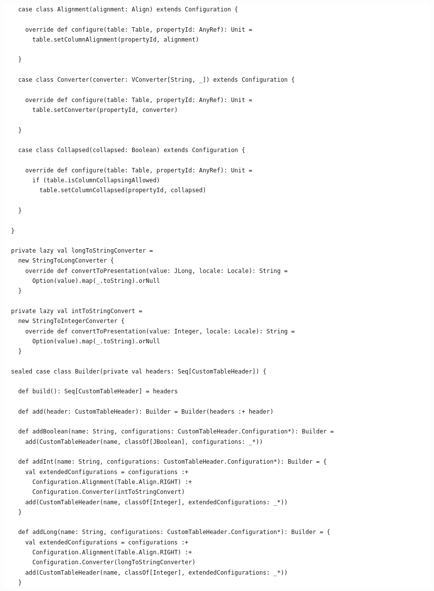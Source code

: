         case class Alignment(alignment: Align) extends Configuration {
    
          override def configure(table: Table, propertyId: AnyRef): Unit =
            table.setColumnAlignment(propertyId, alignment)
    
        }
    
        case class Converter(converter: VConverter[String, _]) extends Configuration {
    
          override def configure(table: Table, propertyId: AnyRef): Unit =
            table.setConverter(propertyId, converter)
    
        }
    
        case class Collapsed(collapsed: Boolean) extends Configuration {
    
          override def configure(table: Table, propertyId: AnyRef): Unit =
            if (table.isColumnCollapsingAllowed)
              table.setColumnCollapsed(propertyId, collapsed)
    
        }
    
      }
    
      private lazy val longToStringConverter =
        new StringToLongConverter {
          override def convertToPresentation(value: JLong, locale: Locale): String =
            Option(value).map(_.toString).orNull
        }
    
      private lazy val intToStringConvert =
        new StringToIntegerConverter {
          override def convertToPresentation(value: Integer, locale: Locale): String =
            Option(value).map(_.toString).orNull
        }
    
      sealed case class Builder(private val headers: Seq[CustomTableHeader]) {
    
        def build(): Seq[CustomTableHeader] = headers
    
        def add(header: CustomTableHeader): Builder = Builder(headers :+ header)
    
        def addBoolean(name: String, configurations: CustomTableHeader.Configuration*): Builder =
          add(CustomTableHeader(name, classOf[JBoolean], configurations: _*))
    
        def addInt(name: String, configurations: CustomTableHeader.Configuration*): Builder = {
          val extendedConfigurations = configurations :+
            Configuration.Alignment(Table.Align.RIGHT) :+
            Configuration.Converter(intToStringConvert)
          add(CustomTableHeader(name, classOf[Integer], extendedConfigurations: _*))
        }
    
        def addLong(name: String, configurations: CustomTableHeader.Configuration*): Builder = {
          val extendedConfigurations = configurations :+
            Configuration.Alignment(Table.Align.RIGHT) :+
            Configuration.Converter(longToStringConverter)
          add(CustomTableHeader(name, classOf[Integer], extendedConfigurations: _*))
        }
    